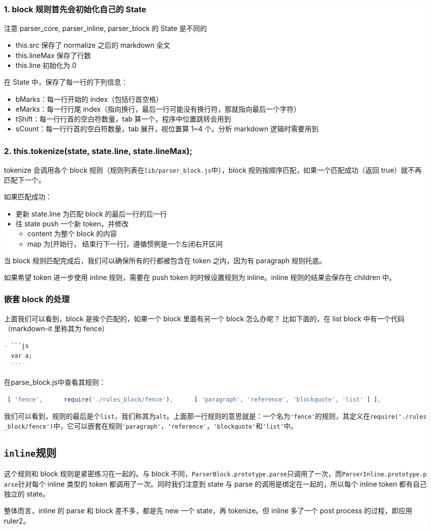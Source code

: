 ### 1. block 规则首先会初始化自己的 State

注意 parser_core, parser_inline, parser_block 的 State 是不同的

- this.src 保存了 normalize 之后的 markdown 全文
- this.lineMax 保存了行数
- this.line 初始化为 0

在 State 中，保存了每一行的下列信息：

- bMarks：每一行开始的 index（包括行首空格）
- eMarks：每一行行尾 index（指向换行，最后一行可能没有换行符，那就指向最后一个字符）
- tShift：每一行行首的空白符数量，tab 算一个，程序中位置跳转会用到
- sCount：每一行行首的空白符数量，tab 展开，视位置算 1~4 个。分析 markdown 逻辑时需要用到

### 2. this.tokenize(state, state.line, state.lineMax);

tokenize 会调用各个 block 规则（规则列表在`lib/parser_block.js`中），block 规则按顺序匹配，如果一个匹配成功（返回 true）就不再匹配下一个。

如果匹配成功：

- 更新 state.line 为匹配 block 的最后一行的后一行
- 往 state push 一个新 token，并修改
  - content 为整个 block 的内容
  - map 为[开始行， 结束行下一行]，遵循惯例是一个左闭右开区间

当 block 规则匹配完成后，我们可以确保所有的行都被包含在 token 之内，因为有 paragraph 规则托底。

如果希望 token 进一步使用 inline 规则，需要在 push token 的时候设置规则为 inline。inline 规则的结果会保存在 children 中。

### 嵌套 block 的处理

上面我们可以看到，block 是挨个匹配的，如果一个 block 里面有另一个 block 怎么办呢？
比如下面的，在 list block 中有一个代码（markdown-it 里称其为 fence）

````md
- ```js
  var a;
  ```
````


在parse_block.js中查看其规则：

```js
 [ 'fence',      require('./rules_block/fence'),      [ 'paragraph', 'reference', 'blockquote', 'list' ] ],
````

我们可以看到，规则的最后是个`list`，我们称其为`alt`。上面那一行规则的意思就是：一个名为`'fence'`的规则，其定义在`require('./rules_block/fence')`中，它可以嵌套在规则`'paragraph'`，`'reference'`，`'blockquote'`和`'list'`中。

## `inline`规则

这个规则和 block 规则是紧密练习在一起的。与 block 不同，`ParserBlock.prototype.parse`只调用了一次，而`ParserInline.prototype.parse`针对每个 inline 类型的 token 都调用了一次。同时我们注意到 state 与 parse 的调用是绑定在一起的，所以每个 inline token 都有自己独立的 state。

整体而言，inline 的 parse 和 block 差不多，都是先 new 一个 state，再 tokenize。但 inline 多了一个 post process 的过程，即应用 ruler2。
